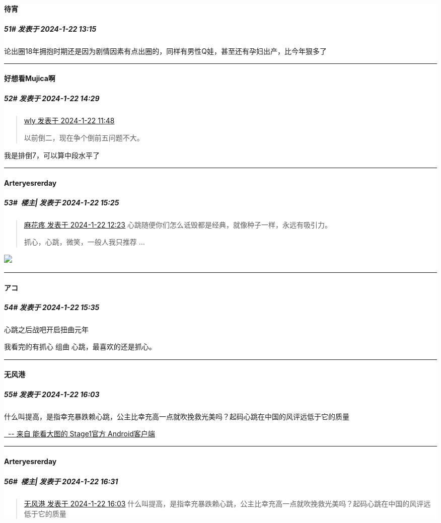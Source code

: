 ####  待宵  
##### 51#       发表于 2024-1-22 13:15

论出圈18年拥抱时期还是因为剧情因素有点出圈的，同样有男性Q娃，甚至还有孕妇出产，比今年狠多了

*****

####  好想看Mujica啊  
##### 52#       发表于 2024-1-22 14:29

<blockquote><a href="httphttps://bbs.saraba1st.com/2b/forum.php?mod=redirect&amp;goto=findpost&amp;pid=63732403&amp;ptid=2119294" target="_blank">wly 发表于 2024-1-22 11:48</a>

以前倒二，现在争个倒前五问题不大。</blockquote>
我是排倒7，可以算中段水平了

*****

####  Arteryesrerday  
##### 53#         楼主| 发表于 2024-1-22 15:25

<blockquote><a href="httphttps://bbs.saraba1st.com/2b/forum.php?mod=redirect&amp;goto=findpost&amp;pid=63732877&amp;ptid=2119294" target="_blank">麻花疼 发表于 2024-1-22 12:23</a>
心跳随便你们怎么诋毁都是经典，就像种子一样，永远有吸引力。

抓心，心跳，微笑，一般人我只推荐 ...</blockquote>
<img src="https://static.saraba1st.com/image/smiley/carton2017/020.png" referrerpolicy="no-referrer">

*****

####  アコ  
##### 54#       发表于 2024-1-22 15:35

心跳之后战吧开启扭曲元年

我看完的有抓心 组曲 心跳，最喜欢的还是抓心。

*****

####  无风港  
##### 55#       发表于 2024-1-22 16:03

什么叫提高，是指幸充暴跌赖心跳，公主比幸充高一点就吹挽救光美吗？起码心跳在中国的风评远低于它的质量

[  -- 来自 能看大图的 Stage1官方 Android客户端](https://www.coolapk.com/apk/140634)

*****

####  Arteryesrerday  
##### 56#         楼主| 发表于 2024-1-22 16:31

<blockquote><a href="httphttps://bbs.saraba1st.com/2b/forum.php?mod=redirect&amp;goto=findpost&amp;pid=63735366&amp;ptid=2119294" target="_blank">无风港 发表于 2024-1-22 16:03</a>
什么叫提高，是指幸充暴跌赖心跳，公主比幸充高一点就吹挽救光美吗？起码心跳在中国的风评远低于它的质量
